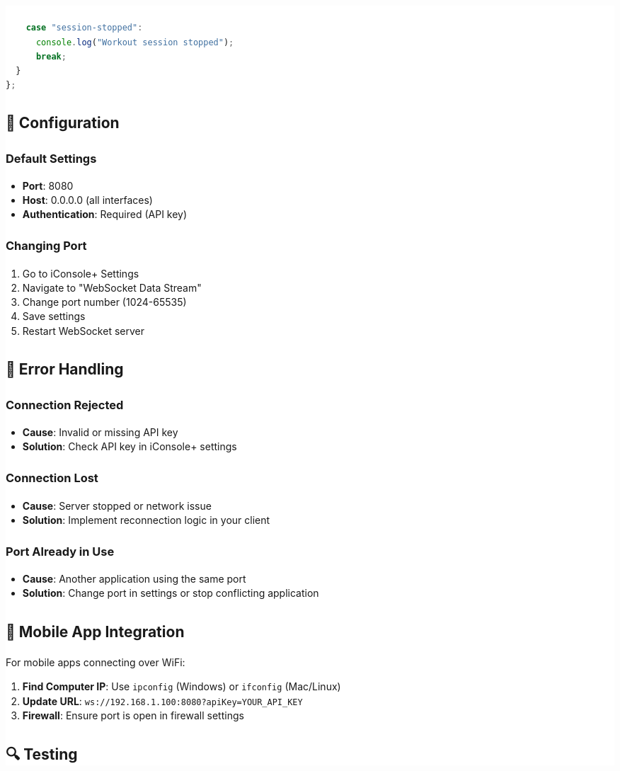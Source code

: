 ```javascript

    case "session-stopped":
      console.log("Workout session stopped");
      break;
  }
};
```

## 🔧 Configuration

### Default Settings

- **Port**: 8080
- **Host**: 0.0.0.0 (all interfaces)
- **Authentication**: Required (API key)

### Changing Port

1. Go to iConsole+ Settings
2. Navigate to "WebSocket Data Stream"
3. Change port number (1024-65535)
4. Save settings
5. Restart WebSocket server

## 🚨 Error Handling

### Connection Rejected

- **Cause**: Invalid or missing API key
- **Solution**: Check API key in iConsole+ settings

### Connection Lost

- **Cause**: Server stopped or network issue
- **Solution**: Implement reconnection logic in your client

### Port Already in Use

- **Cause**: Another application using the same port
- **Solution**: Change port in settings or stop conflicting application

## 📱 Mobile App Integration

For mobile apps connecting over WiFi:

1. **Find Computer IP**: Use `ipconfig` (Windows) or `ifconfig` (Mac/Linux)
2. **Update URL**: `ws://192.168.1.100:8080?apiKey=YOUR_API_KEY`
3. **Firewall**: Ensure port is open in firewall settings

## 🔍 Testing

